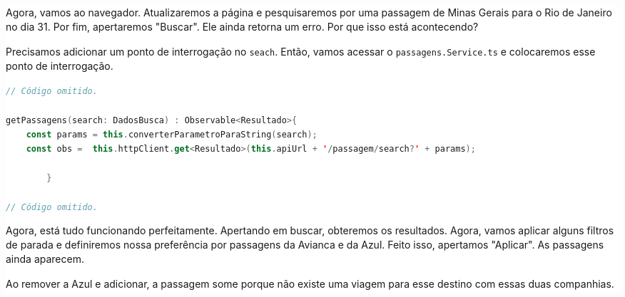 Agora, vamos ao navegador. Atualizaremos a página e pesquisaremos por uma passagem de Minas Gerais para o Rio de Janeiro no dia 31. Por fim, apertaremos "Buscar". Ele ainda retorna um erro. Por que isso está acontecendo?

Precisamos adicionar um ponto de interrogação no `seach`. Então, vamos acessar o `passagens.Service.ts` e colocaremos esse ponto de interrogação.

```kotlin
// Código omitido. 

getPassagens(search: DadosBusca) : Observable<Resultado>{
    const params = this.converterParametroParaString(search);
    const obs =  this.httpClient.get<Resultado>(this.apiUrl + '/passagem/search?' + params);
    
        }

// Código omitido. 
```

Agora, está tudo funcionando perfeitamente. Apertando em buscar, obteremos os resultados. Agora, vamos aplicar alguns filtros de parada e definiremos nossa preferência por passagens da Avianca e da Azul. Feito isso, apertamos "Aplicar". As passagens ainda aparecem.

Ao remover a Azul e adicionar, a passagem some porque não existe uma viagem para esse destino com essas duas companhias.